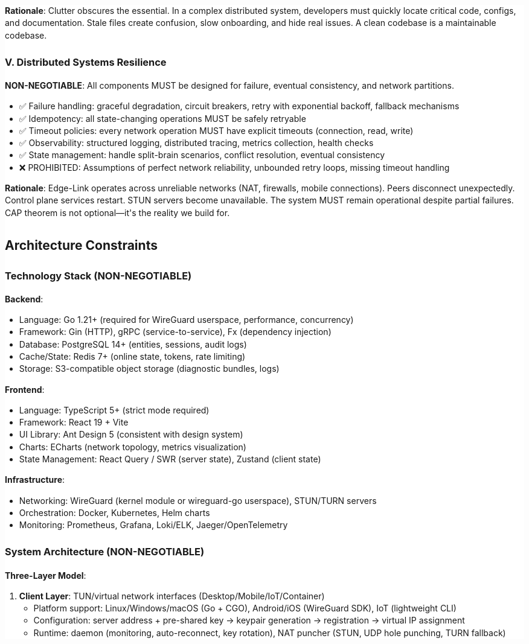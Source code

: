 **Rationale**: Clutter obscures the essential. In a complex distributed system, developers must quickly locate critical code, configs, and documentation. Stale files create confusion, slow onboarding, and hide real issues. A clean codebase is a maintainable codebase.

### V. Distributed Systems Resilience

**NON-NEGOTIABLE**: All components MUST be designed for failure, eventual consistency, and network partitions.

- ✅ Failure handling: graceful degradation, circuit breakers, retry with exponential backoff, fallback mechanisms
- ✅ Idempotency: all state-changing operations MUST be safely retryable
- ✅ Timeout policies: every network operation MUST have explicit timeouts (connection, read, write)
- ✅ Observability: structured logging, distributed tracing, metrics collection, health checks
- ✅ State management: handle split-brain scenarios, conflict resolution, eventual consistency
- ❌ PROHIBITED: Assumptions of perfect network reliability, unbounded retry loops, missing timeout handling

**Rationale**: Edge-Link operates across unreliable networks (NAT, firewalls, mobile connections). Peers disconnect unexpectedly. Control plane services restart. STUN servers become unavailable. The system MUST remain operational despite partial failures. CAP theorem is not optional—it's the reality we build for.

## Architecture Constraints

### Technology Stack (NON-NEGOTIABLE)

**Backend**:
- Language: Go 1.21+ (required for WireGuard userspace, performance, concurrency)
- Framework: Gin (HTTP), gRPC (service-to-service), Fx (dependency injection)
- Database: PostgreSQL 14+ (entities, sessions, audit logs)
- Cache/State: Redis 7+ (online state, tokens, rate limiting)
- Storage: S3-compatible object storage (diagnostic bundles, logs)

**Frontend**:
- Language: TypeScript 5+ (strict mode required)
- Framework: React 19 + Vite
- UI Library: Ant Design 5 (consistent with design system)
- Charts: ECharts (network topology, metrics visualization)
- State Management: React Query / SWR (server state), Zustand (client state)

**Infrastructure**:
- Networking: WireGuard (kernel module or wireguard-go userspace), STUN/TURN servers
- Orchestration: Docker, Kubernetes, Helm charts
- Monitoring: Prometheus, Grafana, Loki/ELK, Jaeger/OpenTelemetry

### System Architecture (NON-NEGOTIABLE)

**Three-Layer Model**:
1. **Client Layer**: TUN/virtual network interfaces (Desktop/Mobile/IoT/Container)
   - Platform support: Linux/Windows/macOS (Go + CGO), Android/iOS (WireGuard SDK), IoT (lightweight CLI)
   - Configuration: server address + pre-shared key → keypair generation → registration → virtual IP assignment
   - Runtime: daemon (monitoring, auto-reconnect, key rotation), NAT puncher (STUN, UDP hole punching, TURN fallback)
